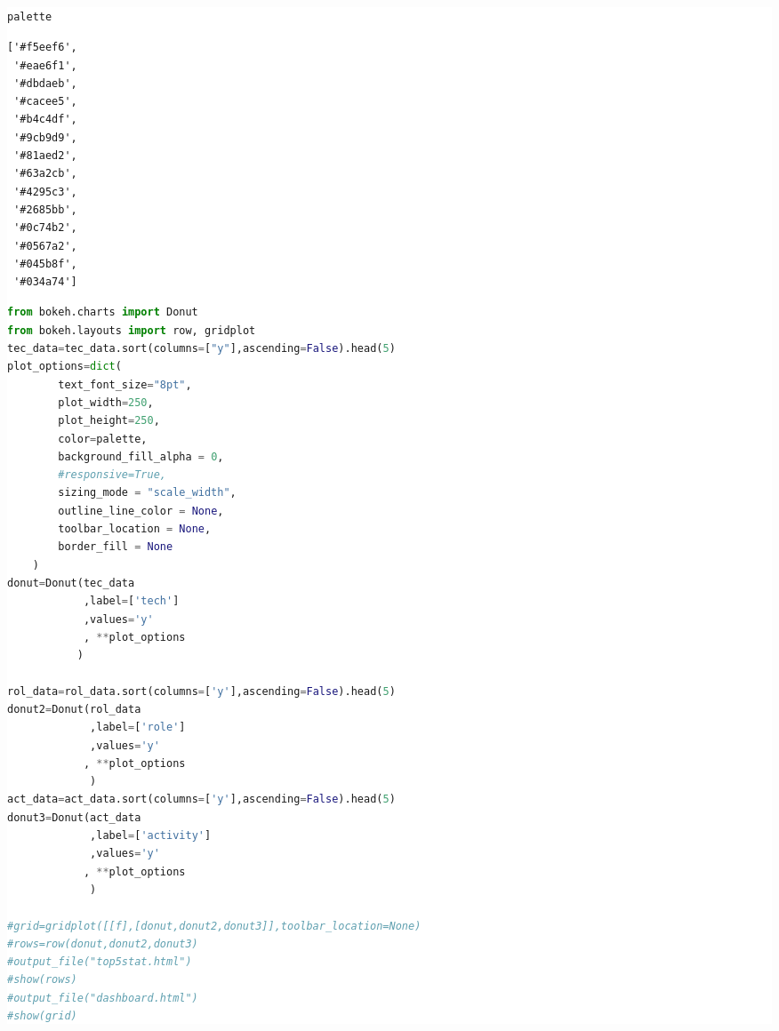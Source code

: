 

```python
palette
```




    ['#f5eef6',
     '#eae6f1',
     '#dbdaeb',
     '#cacee5',
     '#b4c4df',
     '#9cb9d9',
     '#81aed2',
     '#63a2cb',
     '#4295c3',
     '#2685bb',
     '#0c74b2',
     '#0567a2',
     '#045b8f',
     '#034a74']




```python
from bokeh.charts import Donut
from bokeh.layouts import row, gridplot
tec_data=tec_data.sort(columns=["y"],ascending=False).head(5)
plot_options=dict(
        text_font_size="8pt",
        plot_width=250,
        plot_height=250,
        color=palette,
        background_fill_alpha = 0,
        #responsive=True,
        sizing_mode = "scale_width",
        outline_line_color = None,
        toolbar_location = None,
        border_fill = None
    )
donut=Donut(tec_data
            ,label=['tech']
            ,values='y'
            , **plot_options
           )

rol_data=rol_data.sort(columns=['y'],ascending=False).head(5)
donut2=Donut(rol_data
             ,label=['role']
             ,values='y'
            , **plot_options
             )
act_data=act_data.sort(columns=['y'],ascending=False).head(5)
donut3=Donut(act_data
             ,label=['activity']
             ,values='y'
            , **plot_options
             )

#grid=gridplot([[f],[donut,donut2,donut3]],toolbar_location=None)
#rows=row(donut,donut2,donut3)
#output_file("top5stat.html")
#show(rows)
#output_file("dashboard.html")
#show(grid)

```